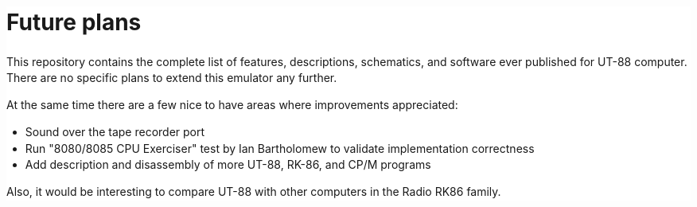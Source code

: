 # Future plans

This repository contains the complete list of features, descriptions, schematics, and software ever published for UT-88 computer. There are no specific plans to extend this emulator any further.

At the same time there are a few nice to have areas where improvements appreciated:
- Sound over the tape recorder port
- Run "8080/8085 CPU Exerciser" test by Ian Bartholomew to validate implementation correctness
- Add description and disassembly of more UT-88, RK-86, and CP/M programs

Also, it would be interesting to compare UT-88 with other computers in the Radio RK86 family.
